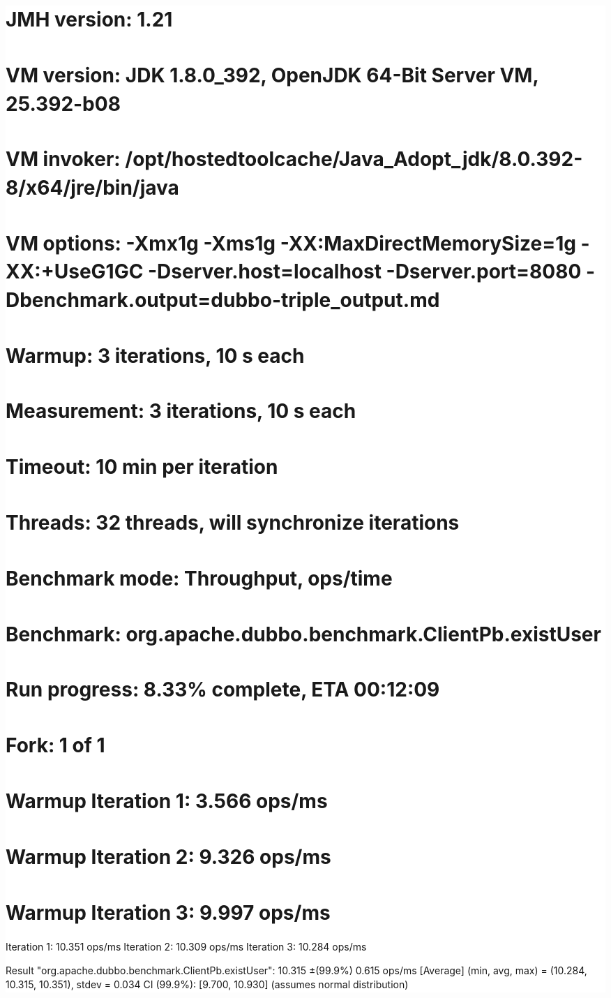 
# JMH version: 1.21
# VM version: JDK 1.8.0_392, OpenJDK 64-Bit Server VM, 25.392-b08
# VM invoker: /opt/hostedtoolcache/Java_Adopt_jdk/8.0.392-8/x64/jre/bin/java
# VM options: -Xmx1g -Xms1g -XX:MaxDirectMemorySize=1g -XX:+UseG1GC -Dserver.host=localhost -Dserver.port=8080 -Dbenchmark.output=dubbo-triple_output.md
# Warmup: 3 iterations, 10 s each
# Measurement: 3 iterations, 10 s each
# Timeout: 10 min per iteration
# Threads: 32 threads, will synchronize iterations
# Benchmark mode: Throughput, ops/time
# Benchmark: org.apache.dubbo.benchmark.ClientPb.existUser

# Run progress: 8.33% complete, ETA 00:12:09
# Fork: 1 of 1
# Warmup Iteration   1: 3.566 ops/ms
# Warmup Iteration   2: 9.326 ops/ms
# Warmup Iteration   3: 9.997 ops/ms
Iteration   1: 10.351 ops/ms
Iteration   2: 10.309 ops/ms
Iteration   3: 10.284 ops/ms


Result "org.apache.dubbo.benchmark.ClientPb.existUser":
  10.315 ±(99.9%) 0.615 ops/ms [Average]
  (min, avg, max) = (10.284, 10.315, 10.351), stdev = 0.034
  CI (99.9%): [9.700, 10.930] (assumes normal distribution)
